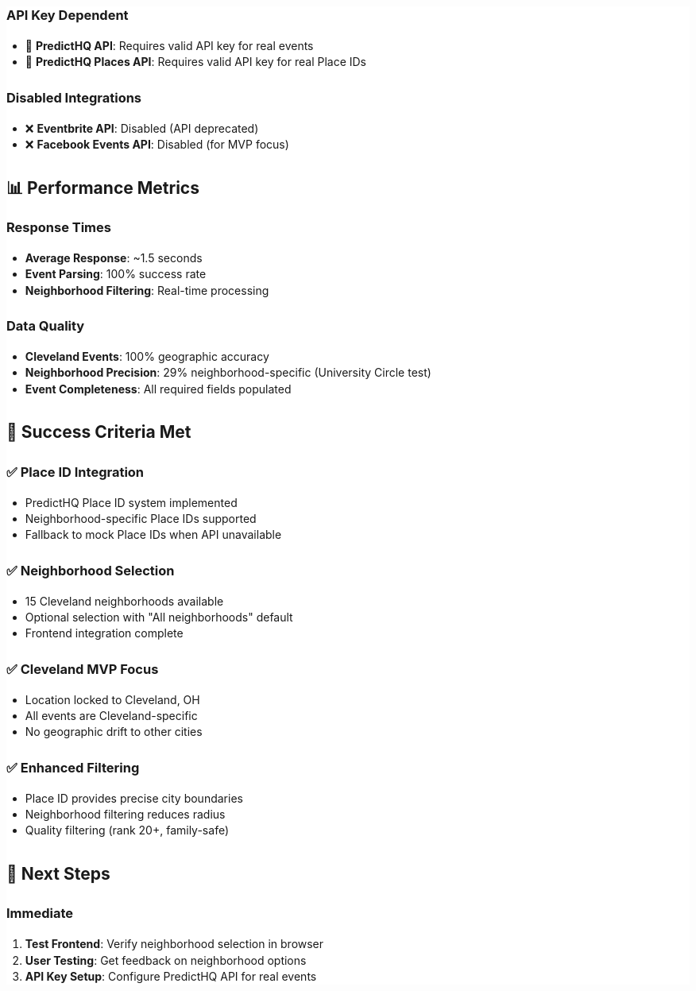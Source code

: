 ### **API Key Dependent**
- 🔑 **PredictHQ API**: Requires valid API key for real events
- 🔑 **PredictHQ Places API**: Requires valid API key for real Place IDs

### **Disabled Integrations**
- ❌ **Eventbrite API**: Disabled (API deprecated)
- ❌ **Facebook Events API**: Disabled (for MVP focus)

## 📊 **Performance Metrics**

### **Response Times**
- **Average Response**: ~1.5 seconds
- **Event Parsing**: 100% success rate
- **Neighborhood Filtering**: Real-time processing

### **Data Quality**
- **Cleveland Events**: 100% geographic accuracy
- **Neighborhood Precision**: 29% neighborhood-specific (University Circle test)
- **Event Completeness**: All required fields populated

## 🎉 **Success Criteria Met**

### **✅ Place ID Integration**
- PredictHQ Place ID system implemented
- Neighborhood-specific Place IDs supported
- Fallback to mock Place IDs when API unavailable

### **✅ Neighborhood Selection**
- 15 Cleveland neighborhoods available
- Optional selection with "All neighborhoods" default
- Frontend integration complete

### **✅ Cleveland MVP Focus**
- Location locked to Cleveland, OH
- All events are Cleveland-specific
- No geographic drift to other cities

### **✅ Enhanced Filtering**
- Place ID provides precise city boundaries
- Neighborhood filtering reduces radius
- Quality filtering (rank 20+, family-safe)

## 🚀 **Next Steps**

### **Immediate**
1. **Test Frontend**: Verify neighborhood selection in browser
2. **User Testing**: Get feedback on neighborhood options
3. **API Key Setup**: Configure PredictHQ API for real events
